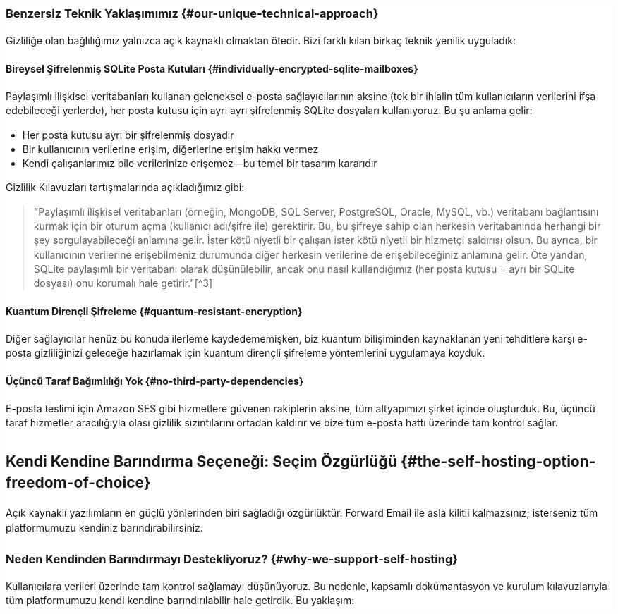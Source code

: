 ### Benzersiz Teknik Yaklaşımımız {#our-unique-technical-approach}

Gizliliğe olan bağlılığımız yalnızca açık kaynaklı olmaktan ötedir. Bizi farklı kılan birkaç teknik yenilik uyguladık:

#### Bireysel Şifrelenmiş SQLite Posta Kutuları {#individually-encrypted-sqlite-mailboxes}

Paylaşımlı ilişkisel veritabanları kullanan geleneksel e-posta sağlayıcılarının aksine (tek bir ihlalin tüm kullanıcıların verilerini ifşa edebileceği yerlerde), her posta kutusu için ayrı ayrı şifrelenmiş SQLite dosyaları kullanıyoruz. Bu şu anlama gelir:

* Her posta kutusu ayrı bir şifrelenmiş dosyadır
* Bir kullanıcının verilerine erişim, diğerlerine erişim hakkı vermez
* Kendi çalışanlarımız bile verilerinize erişemez—bu temel bir tasarım kararıdır

Gizlilik Kılavuzları tartışmalarında açıkladığımız gibi:

> "Paylaşımlı ilişkisel veritabanları (örneğin, MongoDB, SQL Server, PostgreSQL, Oracle, MySQL, vb.) veritabanı bağlantısını kurmak için bir oturum açma (kullanıcı adı/şifre ile) gerektirir. Bu, bu şifreye sahip olan herkesin veritabanında herhangi bir şey sorgulayabileceği anlamına gelir. İster kötü niyetli bir çalışan ister kötü niyetli bir hizmetçi saldırısı olsun. Bu ayrıca, bir kullanıcının verilerine erişebilmeniz durumunda diğer herkesin verilerine de erişebileceğiniz anlamına gelir. Öte yandan, SQLite paylaşımlı bir veritabanı olarak düşünülebilir, ancak onu nasıl kullandığımız (her posta kutusu = ayrı bir SQLite dosyası) onu korumalı hale getirir."\[^3]

#### Kuantum Dirençli Şifreleme {#quantum-resistant-encryption}

Diğer sağlayıcılar henüz bu konuda ilerleme kaydedememişken, biz kuantum bilişiminden kaynaklanan yeni tehditlere karşı e-posta gizliliğinizi geleceğe hazırlamak için kuantum dirençli şifreleme yöntemlerini uygulamaya koyduk.

#### Üçüncü Taraf Bağımlılığı Yok {#no-third-party-dependencies}

E-posta teslimi için Amazon SES gibi hizmetlere güvenen rakiplerin aksine, tüm altyapımızı şirket içinde oluşturduk. Bu, üçüncü taraf hizmetler aracılığıyla olası gizlilik sızıntılarını ortadan kaldırır ve bize tüm e-posta hattı üzerinde tam kontrol sağlar.

## Kendi Kendine Barındırma Seçeneği: Seçim Özgürlüğü {#the-self-hosting-option-freedom-of-choice}

Açık kaynaklı yazılımların en güçlü yönlerinden biri sağladığı özgürlüktür. Forward Email ile asla kilitli kalmazsınız; isterseniz tüm platformumuzu kendiniz barındırabilirsiniz.

### Neden Kendinden Barındırmayı Destekliyoruz? {#why-we-support-self-hosting}

Kullanıcılara verileri üzerinde tam kontrol sağlamayı düşünüyoruz. Bu nedenle, kapsamlı dokümantasyon ve kurulum kılavuzlarıyla tüm platformumuzu kendi kendine barındırılabilir hale getirdik. Bu yaklaşım:
